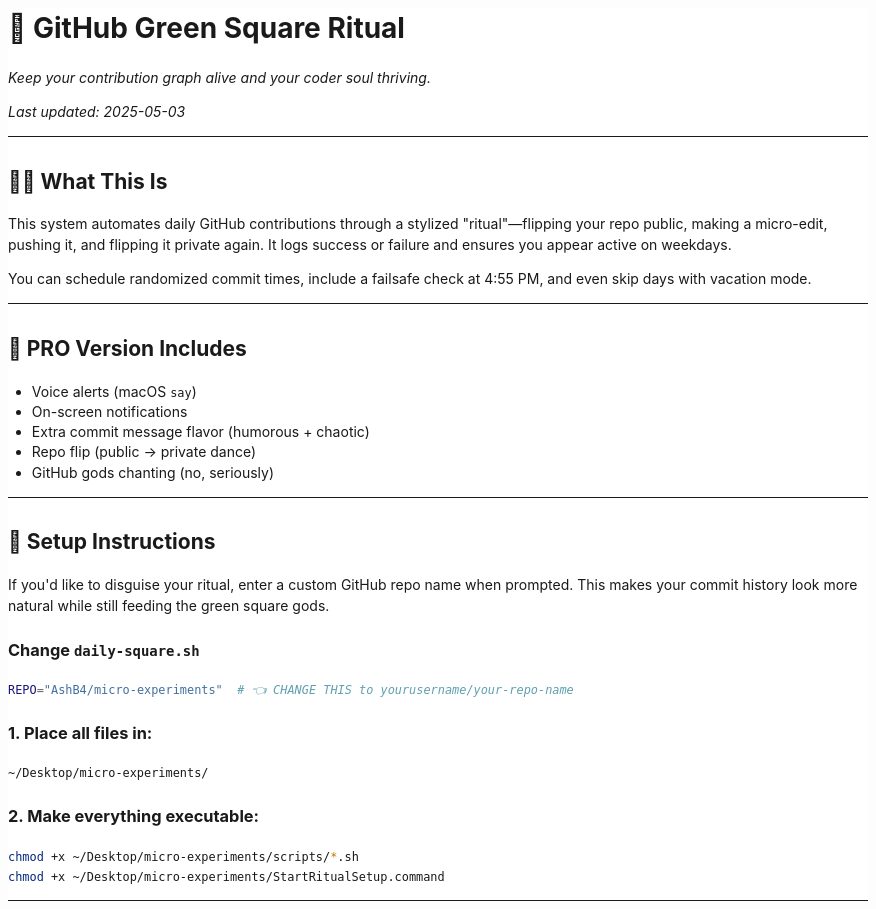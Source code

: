 # 🌿 GitHub Green Square Ritual

*Keep your contribution graph alive and your coder soul thriving.*

*Last updated: 2025-05-03*

---

## 🧙‍♂️ What This Is

This system automates daily GitHub contributions through a stylized "ritual"—flipping your repo public, making a micro-edit, pushing it, and flipping it private again. It logs success or failure and ensures you appear active on weekdays.

You can schedule randomized commit times, include a failsafe check at 4:55 PM, and even skip days with vacation mode.

---

## 🌟 PRO Version Includes

- Voice alerts (macOS `say`)
- On-screen notifications
- Extra commit message flavor (humorous + chaotic)
- Repo flip (public → private dance)
- GitHub gods chanting (no, seriously)

---

## 🔧 Setup Instructions

If you'd like to disguise your ritual, enter a custom GitHub repo name when prompted. This makes your commit history look more natural while still feeding the green square gods.

### Change `daily-square.sh`

```bash
REPO="AshB4/micro-experiments"  # 👈 CHANGE THIS to yourusername/your-repo-name
```

### 1. Place all files in:

```bash
~/Desktop/micro-experiments/
```

### 2. Make everything executable:

```bash
chmod +x ~/Desktop/micro-experiments/scripts/*.sh
chmod +x ~/Desktop/micro-experiments/StartRitualSetup.command
```

---